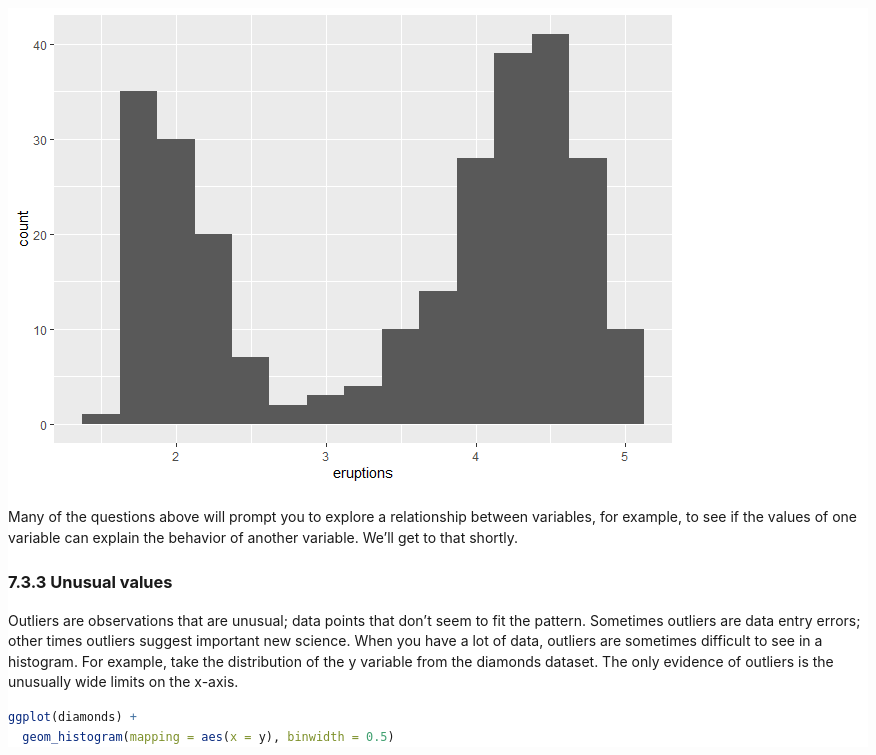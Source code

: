 ![](Chap7_files/figure-html/unnamed-chunk-10-1.png)

Many of the questions above will prompt you to explore a relationship between variables, for example, to see if the values of one variable can explain the behavior of another variable. We’ll get to that shortly.

### 7.3.3 Unusual values
Outliers are observations that are unusual; data points that don’t seem to fit the pattern. Sometimes outliers are data entry errors; other times outliers suggest important new science. When you have a lot of data, outliers are sometimes difficult to see in a histogram. For example, take the distribution of the y variable from the diamonds dataset. The only evidence of outliers is the unusually wide limits on the x-axis.


```r
ggplot(diamonds) + 
  geom_histogram(mapping = aes(x = y), binwidth = 0.5)
```
